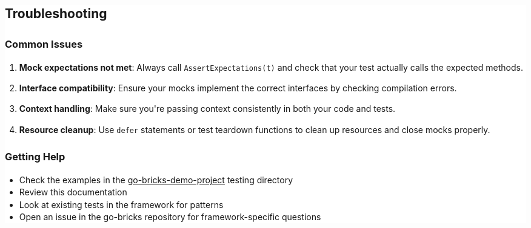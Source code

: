 ## Troubleshooting

### Common Issues

1. **Mock expectations not met**: Always call `AssertExpectations(t)` and check that your test actually calls the expected methods.

2. **Interface compatibility**: Ensure your mocks implement the correct interfaces by checking compilation errors.

3. **Context handling**: Make sure you're passing context consistently in both your code and tests.

4. **Resource cleanup**: Use `defer` statements or test teardown functions to clean up resources and close mocks properly.

### Getting Help

- Check the examples in the [go-bricks-demo-project](https://github.com/gaborage/go-bricks-demo-project) testing directory
- Review this documentation
- Look at existing tests in the framework for patterns
- Open an issue in the go-bricks repository for framework-specific questions